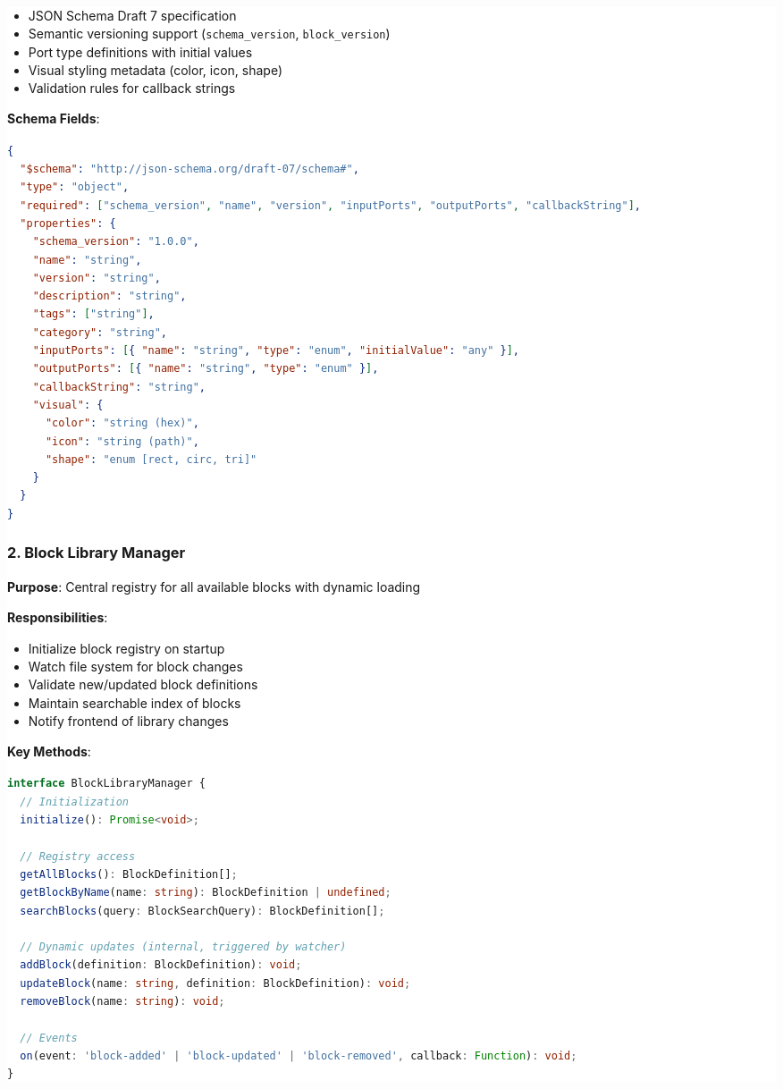 - JSON Schema Draft 7 specification
- Semantic versioning support (`schema_version`, `block_version`)
- Port type definitions with initial values
- Visual styling metadata (color, icon, shape)
- Validation rules for callback strings

**Schema Fields**:

```json
{
  "$schema": "http://json-schema.org/draft-07/schema#",
  "type": "object",
  "required": ["schema_version", "name", "version", "inputPorts", "outputPorts", "callbackString"],
  "properties": {
    "schema_version": "1.0.0",
    "name": "string",
    "version": "string",
    "description": "string",
    "tags": ["string"],
    "category": "string",
    "inputPorts": [{ "name": "string", "type": "enum", "initialValue": "any" }],
    "outputPorts": [{ "name": "string", "type": "enum" }],
    "callbackString": "string",
    "visual": {
      "color": "string (hex)",
      "icon": "string (path)",
      "shape": "enum [rect, circ, tri]"
    }
  }
}
```

### 2. Block Library Manager

**Purpose**: Central registry for all available blocks with dynamic loading

**Responsibilities**:

- Initialize block registry on startup
- Watch file system for block changes
- Validate new/updated block definitions
- Maintain searchable index of blocks
- Notify frontend of library changes

**Key Methods**:

```typescript
interface BlockLibraryManager {
  // Initialization
  initialize(): Promise<void>;

  // Registry access
  getAllBlocks(): BlockDefinition[];
  getBlockByName(name: string): BlockDefinition | undefined;
  searchBlocks(query: BlockSearchQuery): BlockDefinition[];

  // Dynamic updates (internal, triggered by watcher)
  addBlock(definition: BlockDefinition): void;
  updateBlock(name: string, definition: BlockDefinition): void;
  removeBlock(name: string): void;

  // Events
  on(event: 'block-added' | 'block-updated' | 'block-removed', callback: Function): void;
}
```
